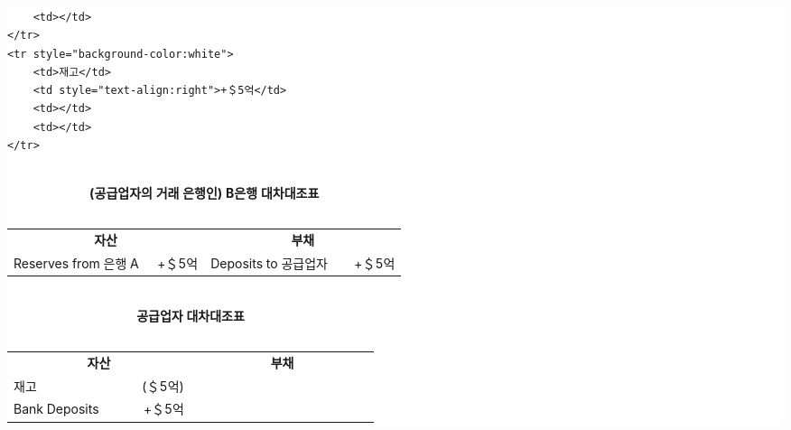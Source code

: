         <td></td>
    </tr>
    <tr style="background-color:white">
        <td>재고</td>
        <td style="text-align:right">+＄5억</td>
        <td></td>
        <td></td>
    </tr>
</table>



<table>
    <caption>
        <h4>
            (공급업자의 거래 은행인) B은행 대차대조표
    	</h4>
    </caption>
    <colgroup>
        <col style="width:35%">
        <col style="width:15%">
        <col style="width:35%">
        <col style="width:15%">
    </colgroup>
    <tr style="background-color:whitd">
        <td style="text-align:center" colspan=2><b>자산</b></td> 
        <td style="text-align:center" colspan=2><b>부채</b></td> 
    </tr>
    <tr style="background-color:white">
        <td>Reserves from 은행 A</td>
        <td style="text-align:right">+＄5억</td>
        <td>Deposits to 공급업자</td>
        <td style="text-align:right">+＄5억</td>
    </tr>
    </tr>
</table>



<table>
    <caption>
        <h4>
            공급업자 대차대조표
    	</h4>
    </caption>
    <colgroup>
        <col style="width:35%">
        <col style="width:15%">
        <col style="width:35%">
        <col style="width:15%">
    </colgroup>
    <tr style="background-color:whitd">
        <td style="text-align:center" colspan=2><b>자산</b></td> 
        <td style="text-align:center" colspan=2><b>부채</b></td> 
    </tr>
    <tr style="background-color:white">
        <td>재고</td>
        <td style="text-align:right">(＄5억)</td>
        <td></td>
        <td></td>
    </tr>
    <tr style="background-color:white">
        <td>Bank Deposits</td>
        <td style="text-align:right">+＄5억</td>
        <td></td>
        <td></td>